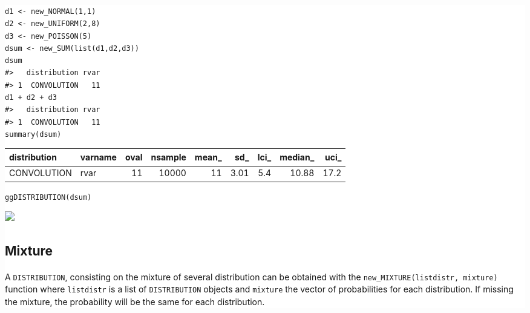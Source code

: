     d1 <- new_NORMAL(1,1)
    d2 <- new_UNIFORM(2,8)
    d3 <- new_POISSON(5)
    dsum <- new_SUM(list(d1,d2,d3))
    dsum
    #>   distribution rvar
    #> 1  CONVOLUTION   11
    d1 + d2 + d3
    #>   distribution rvar
    #> 1  CONVOLUTION   11
    summary(dsum)

<table>
<thead>
<tr class="header">
<th style="text-align: left;">distribution</th>
<th style="text-align: left;">varname</th>
<th style="text-align: right;">oval</th>
<th style="text-align: right;">nsample</th>
<th style="text-align: right;">mean_</th>
<th style="text-align: right;">sd_</th>
<th style="text-align: right;">lci_</th>
<th style="text-align: right;">median_</th>
<th style="text-align: right;">uci_</th>
</tr>
</thead>
<tbody>
<tr class="odd">
<td style="text-align: left;">CONVOLUTION</td>
<td style="text-align: left;">rvar</td>
<td style="text-align: right;">11</td>
<td style="text-align: right;">10000</td>
<td style="text-align: right;">11</td>
<td style="text-align: right;">3.01</td>
<td style="text-align: right;">5.4</td>
<td style="text-align: right;">10.88</td>
<td style="text-align: right;">17.2</td>
</tr>
</tbody>
</table>

    ggDISTRIBUTION(dsum)

<img src="https://user-images.githubusercontent.com/3891174/61120240-c8123280-a49c-11e9-9e13-7354424ae8e0.png"></img>

## Mixture

A `DISTRIBUTION`, consisting on the mixture of several distribution can
be obtained with the `new_MIXTURE(listdistr, mixture)` function where
`listdistr` is a list of `DISTRIBUTION` objects and `mixture` the vector
of probabilities for each distribution. If missing the mixture, the
probability will be the same for each distribution.
